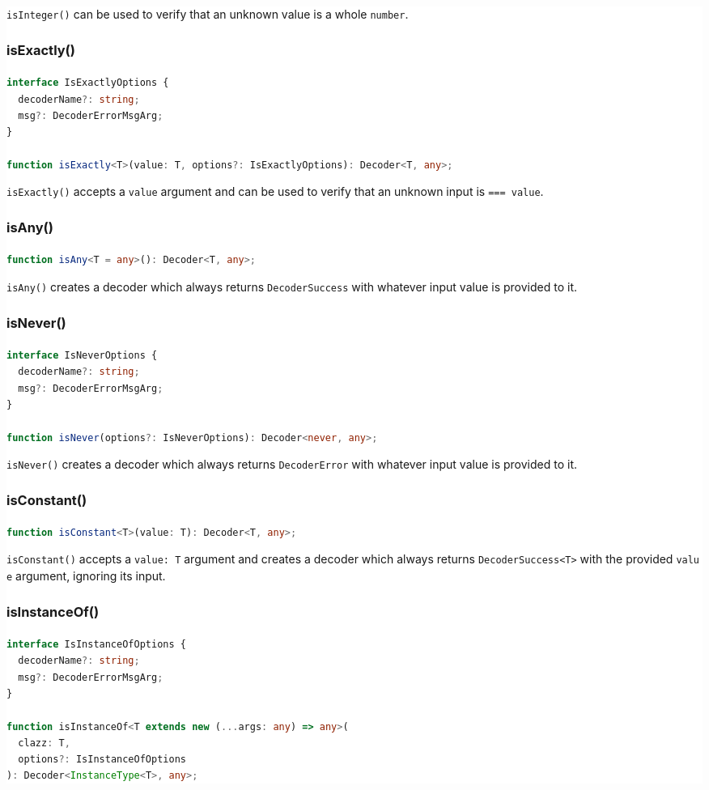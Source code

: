 `isInteger()` can be used to verify that an unknown value is a whole `number`.

### isExactly()

```ts
interface IsExactlyOptions {
  decoderName?: string;
  msg?: DecoderErrorMsgArg;
}

function isExactly<T>(value: T, options?: IsExactlyOptions): Decoder<T, any>;
```

`isExactly()` accepts a `value` argument and can be used to verify that an unknown input is `=== value`.

### isAny()

```ts
function isAny<T = any>(): Decoder<T, any>;
```

`isAny()` creates a decoder which always returns `DecoderSuccess` with whatever input value is provided to it.

### isNever()

```ts
interface IsNeverOptions {
  decoderName?: string;
  msg?: DecoderErrorMsgArg;
}

function isNever(options?: IsNeverOptions): Decoder<never, any>;
```

`isNever()` creates a decoder which always returns `DecoderError` with whatever input value is provided to it.

### isConstant()

```ts
function isConstant<T>(value: T): Decoder<T, any>;
```

`isConstant()` accepts a `value: T` argument and creates a decoder which always returns `DecoderSuccess<T>` with the provided `value` argument, ignoring its input.

### isInstanceOf()

```ts
interface IsInstanceOfOptions {
  decoderName?: string;
  msg?: DecoderErrorMsgArg;
}

function isInstanceOf<T extends new (...args: any) => any>(
  clazz: T,
  options?: IsInstanceOfOptions
): Decoder<InstanceType<T>, any>;
```

